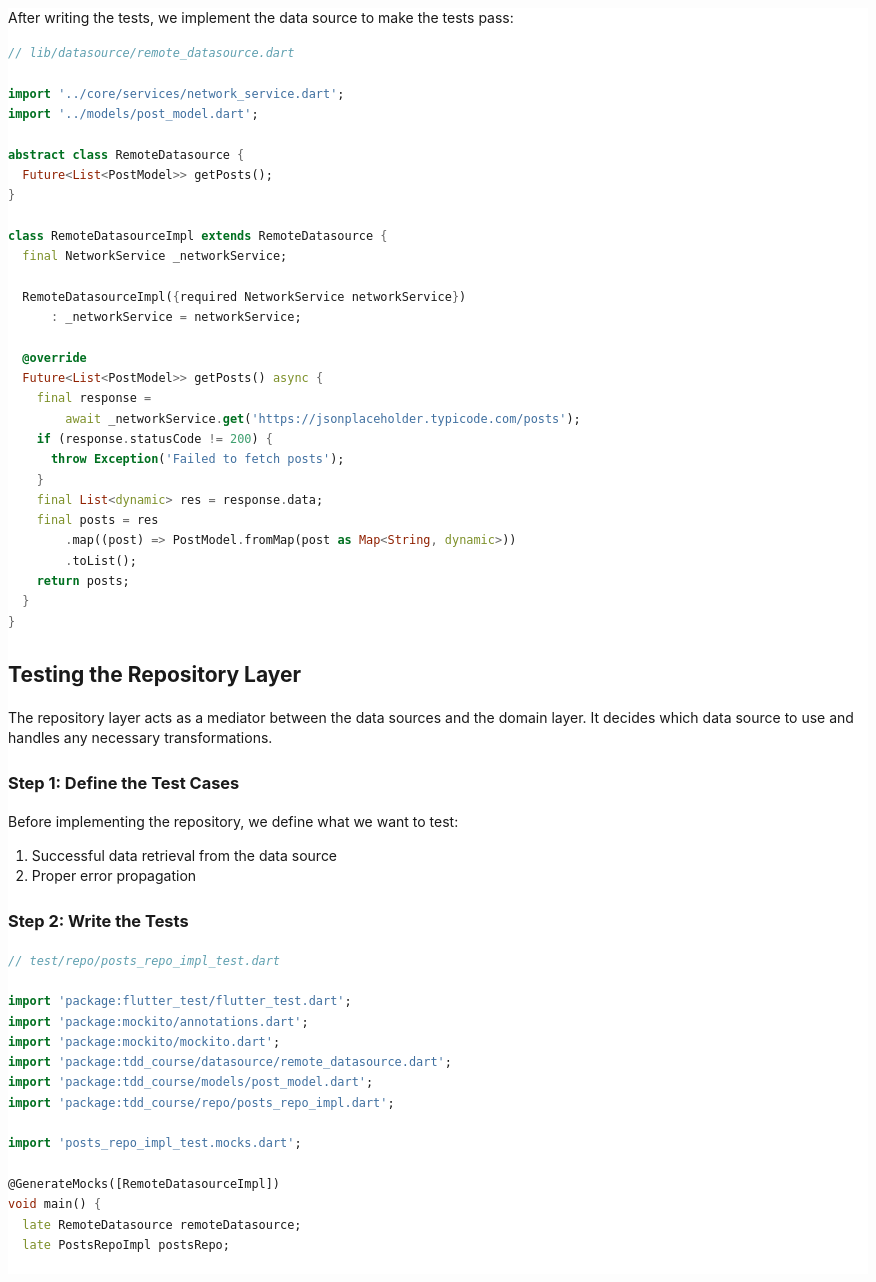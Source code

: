 After writing the tests, we implement the data source to make the tests pass:

```dart
// lib/datasource/remote_datasource.dart

import '../core/services/network_service.dart';
import '../models/post_model.dart';

abstract class RemoteDatasource {
  Future<List<PostModel>> getPosts();
}

class RemoteDatasourceImpl extends RemoteDatasource {
  final NetworkService _networkService;

  RemoteDatasourceImpl({required NetworkService networkService})
      : _networkService = networkService;

  @override
  Future<List<PostModel>> getPosts() async {
    final response =
        await _networkService.get('https://jsonplaceholder.typicode.com/posts');
    if (response.statusCode != 200) {
      throw Exception('Failed to fetch posts');
    }
    final List<dynamic> res = response.data;
    final posts = res
        .map((post) => PostModel.fromMap(post as Map<String, dynamic>))
        .toList();
    return posts;
  }
}
```

## Testing the Repository Layer

The repository layer acts as a mediator between the data sources and the domain layer. It decides which data source to use and handles any necessary transformations.

### Step 1: Define the Test Cases

Before implementing the repository, we define what we want to test:

1. Successful data retrieval from the data source
2. Proper error propagation

### Step 2: Write the Tests

```dart
// test/repo/posts_repo_impl_test.dart

import 'package:flutter_test/flutter_test.dart';
import 'package:mockito/annotations.dart';
import 'package:mockito/mockito.dart';
import 'package:tdd_course/datasource/remote_datasource.dart';
import 'package:tdd_course/models/post_model.dart';
import 'package:tdd_course/repo/posts_repo_impl.dart';

import 'posts_repo_impl_test.mocks.dart';

@GenerateMocks([RemoteDatasourceImpl])
void main() {
  late RemoteDatasource remoteDatasource;
  late PostsRepoImpl postsRepo;
  
```